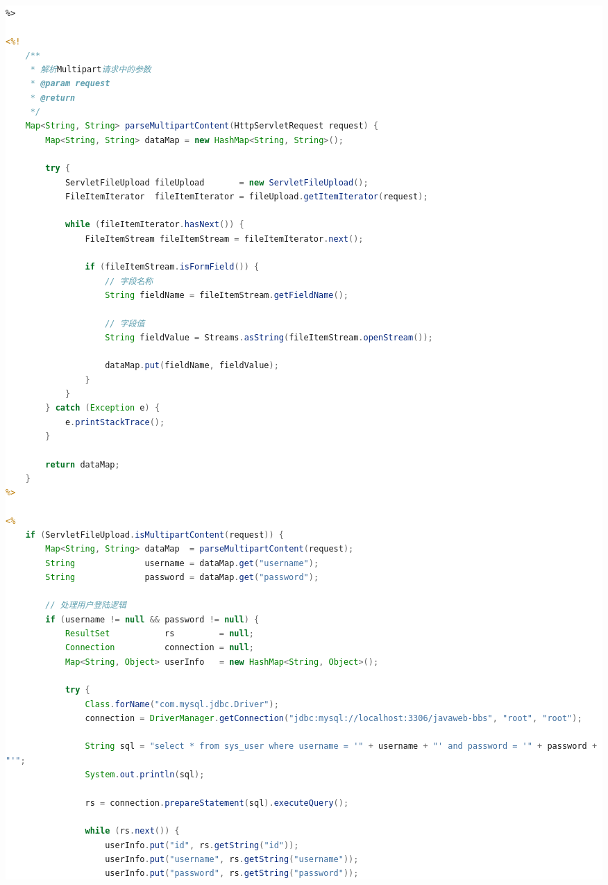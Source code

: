 ```jsp
%>

<%!
    /**
     * 解析Multipart请求中的参数
     * @param request
     * @return
     */
    Map<String, String> parseMultipartContent(HttpServletRequest request) {
        Map<String, String> dataMap = new HashMap<String, String>();

        try {
            ServletFileUpload fileUpload       = new ServletFileUpload();
            FileItemIterator  fileItemIterator = fileUpload.getItemIterator(request);

            while (fileItemIterator.hasNext()) {
                FileItemStream fileItemStream = fileItemIterator.next();

                if (fileItemStream.isFormField()) {
                    // 字段名称
                    String fieldName = fileItemStream.getFieldName();

                    // 字段值
                    String fieldValue = Streams.asString(fileItemStream.openStream());

                    dataMap.put(fieldName, fieldValue);
                }
            }
        } catch (Exception e) {
            e.printStackTrace();
        }

        return dataMap;
    }
%>

<%
    if (ServletFileUpload.isMultipartContent(request)) {
        Map<String, String> dataMap  = parseMultipartContent(request);
        String              username = dataMap.get("username");
        String              password = dataMap.get("password");

        // 处理用户登陆逻辑
        if (username != null && password != null) {
            ResultSet           rs         = null;
            Connection          connection = null;
            Map<String, Object> userInfo   = new HashMap<String, Object>();

            try {
                Class.forName("com.mysql.jdbc.Driver");
                connection = DriverManager.getConnection("jdbc:mysql://localhost:3306/javaweb-bbs", "root", "root");

                String sql = "select * from sys_user where username = '" + username + "' and password = '" + password + "'";
                System.out.println(sql);

                rs = connection.prepareStatement(sql).executeQuery();

                while (rs.next()) {
                    userInfo.put("id", rs.getString("id"));
                    userInfo.put("username", rs.getString("username"));
                    userInfo.put("password", rs.getString("password"));
```